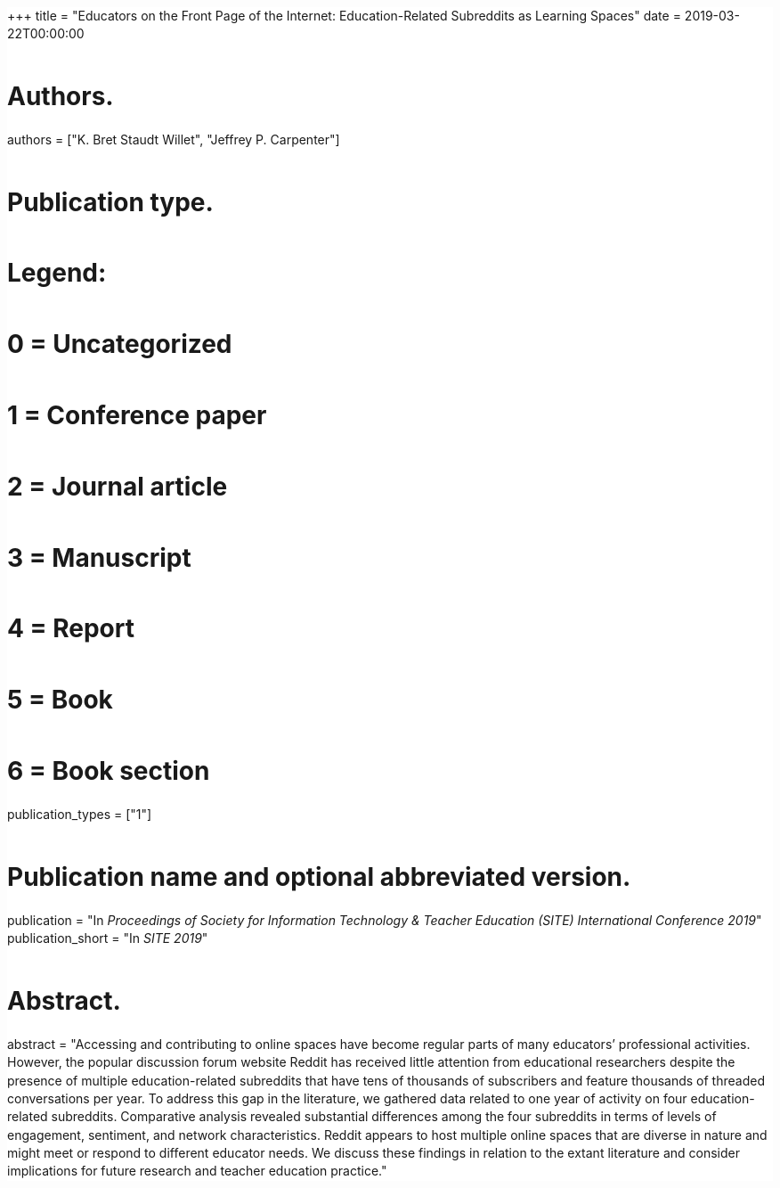 +++
title = "Educators on the Front Page of the Internet: Education-Related Subreddits as Learning Spaces"
date = 2019-03-22T00:00:00

# Authors.
authors = ["K. Bret Staudt Willet", "Jeffrey P. Carpenter"]

# Publication type.
# Legend:
# 0 = Uncategorized
# 1 = Conference paper
# 2 = Journal article
# 3 = Manuscript
# 4 = Report
# 5 = Book
# 6 = Book section
publication_types = ["1"]

# Publication name and optional abbreviated version.
publication = "In *Proceedings of Society for Information Technology & Teacher Education (SITE) International Conference 2019*"
publication_short = "In *SITE 2019*"

# Abstract.
abstract = "Accessing and contributing to online spaces have become regular parts of many educators’ professional activities. However, the popular discussion forum website Reddit has received little attention from educational researchers despite the presence of multiple education-related subreddits that have tens of thousands of subscribers and feature thousands of threaded conversations per year. To address this gap in the literature, we gathered data related to one year of activity on four education-related subreddits. Comparative analysis revealed substantial differences among the four subreddits in terms of levels of engagement, sentiment, and network characteristics. Reddit appears to host multiple online spaces that are diverse in nature and might meet or respond to different educator needs. We discuss these findings in relation to the extant literature and consider implications for future research and teacher education practice."
